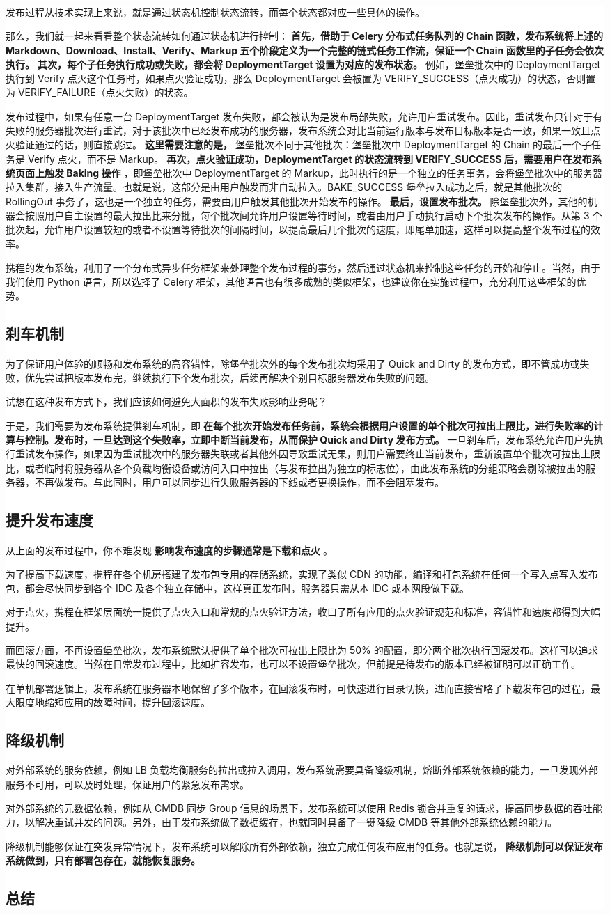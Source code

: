 发布过程从技术实现上来说，就是通过状态机控制状态流转，而每个状态都对应一些具体的操作。

那么，我们就一起来看看整个状态流转如何通过状态机进行控制： **首先，借助于 Celery 分布式任务队列的 Chain 函数，发布系统将上述的 Markdown、Download、Install、Verify、Markup 五个阶段定义为一个完整的链式任务工作流，保证一个 Chain 函数里的子任务会依次执行。**  **其次，每个子任务执行成功或失败，都会将 DeploymentTarget 设置为对应的发布状态。** 例如，堡垒批次中的 DeploymentTarget 执行到 Verify 点火这个任务时，如果点火验证成功，那么 DeploymentTarget 会被置为 VERIFY_SUCCESS（点火成功）的状态，否则置为 VERIFY_FAILURE（点火失败）的状态。

发布过程中，如果有任意一台 DeploymentTarget 发布失败，都会被认为是发布局部失败，允许用户重试发布。因此，重试发布只针对于有失败的服务器批次进行重试，对于该批次中已经发布成功的服务器，发布系统会对比当前运行版本与发布目标版本是否一致，如果一致且点火验证通过的话，则直接跳过。 **这里需要注意的是，** 堡垒批次不同于其他批次：堡垒批次中 DeploymentTarget 的 Chain 的最后一个子任务是 Verify 点火，而不是 Markup。 **再次，点火验证成功，DeploymentTarget 的状态流转到 VERIFY_SUCCESS 后，需要用户在发布系统页面上触发 Baking 操作** ，即堡垒批次中 DeploymentTarget 的 Markup，此时执行的是一个独立的任务事务，会将堡垒批次中的服务器拉入集群，接入生产流量。也就是说，这部分是由用户触发而非自动拉入。BAKE_SUCCESS 堡垒拉入成功之后，就是其他批次的 RollingOut 事务了，这也是一个独立的任务，需要由用户触发其他批次开始发布的操作。 **最后，设置发布批次。** 除堡垒批次外，其他的机器会按照用户自主设置的最大拉出比来分批，每个批次间允许用户设置等待时间，或者由用户手动执行启动下个批次发布的操作。从第 3 个批次起，允许用户设置较短的或者不设置等待批次的间隔时间，以提高最后几个批次的速度，即尾单加速，这样可以提高整个发布过程的效率。

携程的发布系统，利用了一个分布式异步任务框架来处理整个发布过程的事务，然后通过状态机来控制这些任务的开始和停止。当然，由于我们使用 Python 语言，所以选择了 Celery 框架，其他语言也有很多成熟的类似框架，也建议你在实施过程中，充分利用这些框架的优势。

## 刹车机制

为了保证用户体验的顺畅和发布系统的高容错性，除堡垒批次外的每个发布批次均采用了 Quick and Dirty 的发布方式，即不管成功或失败，优先尝试把版本发布完，继续执行下个发布批次，后续再解决个别目标服务器发布失败的问题。

试想在这种发布方式下，我们应该如何避免大面积的发布失败影响业务呢？

于是，我们需要为发布系统提供刹车机制，即 **在每个批次开始发布任务前，系统会根据用户设置的单个批次可拉出上限比，进行失败率的计算与控制。发布时，一旦达到这个失败率，立即中断当前发布，从而保护 Quick and Dirty 发布方式。** 一旦刹车后，发布系统允许用户先执行重试发布操作，如果因为重试批次中的服务器失联或者其他外因导致重试无果，则用户需要终止当前发布，重新设置单个批次可拉出上限比，或者临时将服务器从各个负载均衡设备或访问入口中拉出（与发布拉出为独立的标志位），由此发布系统的分组策略会剔除被拉出的服务器，不再做发布。与此同时，用户可以同步进行失败服务器的下线或者更换操作，而不会阻塞发布。

## 提升发布速度

从上面的发布过程中，你不难发现 **影响发布速度的步骤通常是下载和点火** 。

为了提高下载速度，携程在各个机房搭建了发布包专用的存储系统，实现了类似 CDN 的功能，编译和打包系统在任何一个写入点写入发布包，都会尽快同步到各个 IDC 及各个独立存储中，这样真正发布时，服务器只需从本 IDC 或本网段做下载。

对于点火，携程在框架层面统一提供了点火入口和常规的点火验证方法，收口了所有应用的点火验证规范和标准，容错性和速度都得到大幅提升。

而回滚方面，不再设置堡垒批次，发布系统默认提供了单个批次可拉出上限比为 50% 的配置，即分两个批次执行回滚发布。这样可以追求最快的回滚速度。当然在日常发布过程中，比如扩容发布，也可以不设置堡垒批次，但前提是待发布的版本已经被证明可以正确工作。

在单机部署逻辑上，发布系统在服务器本地保留了多个版本，在回滚发布时，可快速进行目录切换，进而直接省略了下载发布包的过程，最大限度地缩短应用的故障时间，提升回滚速度。

## 降级机制

对外部系统的服务依赖，例如 LB 负载均衡服务的拉出或拉入调用，发布系统需要具备降级机制，熔断外部系统依赖的能力，一旦发现外部服务不可用，可以及时处理，保证用户的紧急发布需求。

对外部系统的元数据依赖，例如从 CMDB 同步 Group 信息的场景下，发布系统可以使用 Redis 锁合并重复的请求，提高同步数据的吞吐能力，以解决重试并发的问题。另外，由于发布系统做了数据缓存，也就同时具备了一键降级 CMDB 等其他外部系统依赖的能力。

降级机制能够保证在突发异常情况下，发布系统可以解除所有外部依赖，独立完成任何发布应用的任务。也就是说， **降级机制可以保证发布系统做到，只有部署包存在，就能恢复服务。**

## 总结
